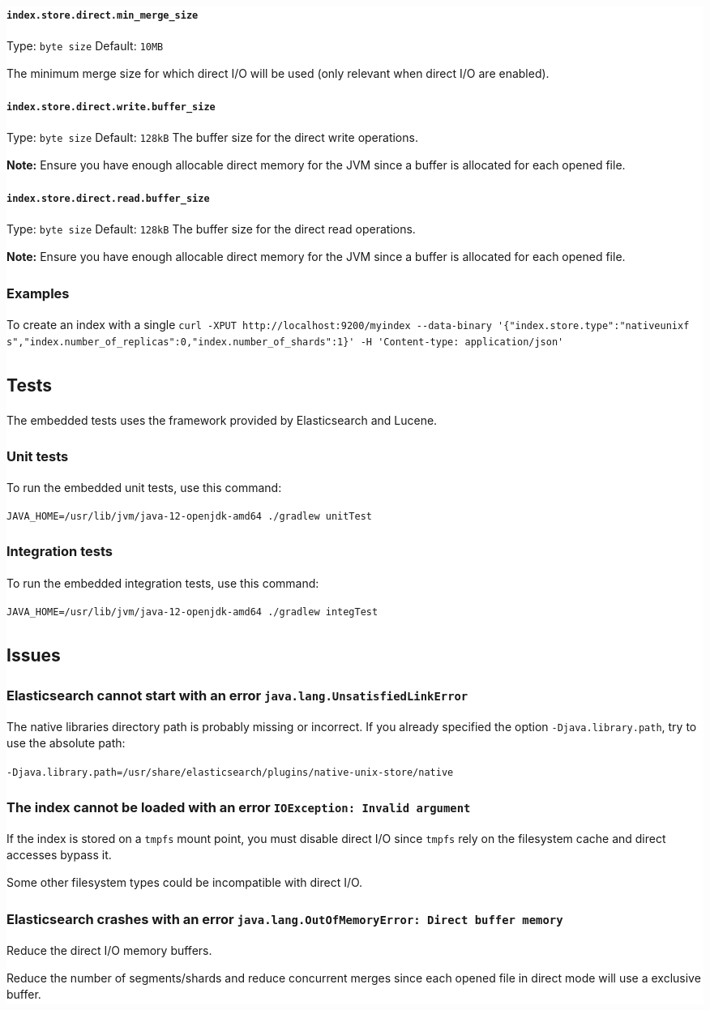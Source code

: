 #### `index.store.direct.min_merge_size`
Type: `byte size`
Default: `10MB`

The minimum merge size for which direct I/O will be used (only relevant when direct I/O are enabled).

#### `index.store.direct.write.buffer_size`
Type: `byte size`
Default: `128kB`
The buffer size for the direct write operations.

**Note:** Ensure you have enough allocable direct memory for the JVM since a buffer is allocated for each opened file.

#### `index.store.direct.read.buffer_size`
Type: `byte size`
Default: `128kB`
The buffer size for the direct read operations.

**Note:** Ensure you have enough allocable direct memory for the JVM since a buffer is allocated for each opened file.

### Examples
To create an index with a single 
```curl -XPUT http://localhost:9200/myindex --data-binary '{"index.store.type":"nativeunixfs","index.number_of_replicas":0,"index.number_of_shards":1}' -H 'Content-type: application/json'```

## Tests

The embedded tests uses the framework provided by Elasticsearch and Lucene.

### Unit tests
To run the embedded unit tests, use this command:
```
JAVA_HOME=/usr/lib/jvm/java-12-openjdk-amd64 ./gradlew unitTest
```

###  Integration tests
To run the embedded integration tests, use this command:
```
JAVA_HOME=/usr/lib/jvm/java-12-openjdk-amd64 ./gradlew integTest
```

## Issues

### Elasticsearch cannot start with an error `java.lang.UnsatisfiedLinkError`
The native libraries directory path is probably missing or incorrect. If you already specified the option `-Djava.library.path`, try to use the absolute path:
```
-Djava.library.path=/usr/share/elasticsearch/plugins/native-unix-store/native
```

### The index cannot be loaded with an error `IOException: Invalid argument`

If the index is stored on a `tmpfs` mount point, you must disable direct I/O since `tmpfs` rely on the filesystem cache and direct accesses bypass it.

Some other filesystem types could be incompatible with direct I/O.

### Elasticsearch crashes with an error `java.lang.OutOfMemoryError: Direct buffer memory`

Reduce the direct I/O memory buffers.

Reduce the number of segments/shards and reduce concurrent merges since each opened file in direct mode will use a exclusive buffer. 

```